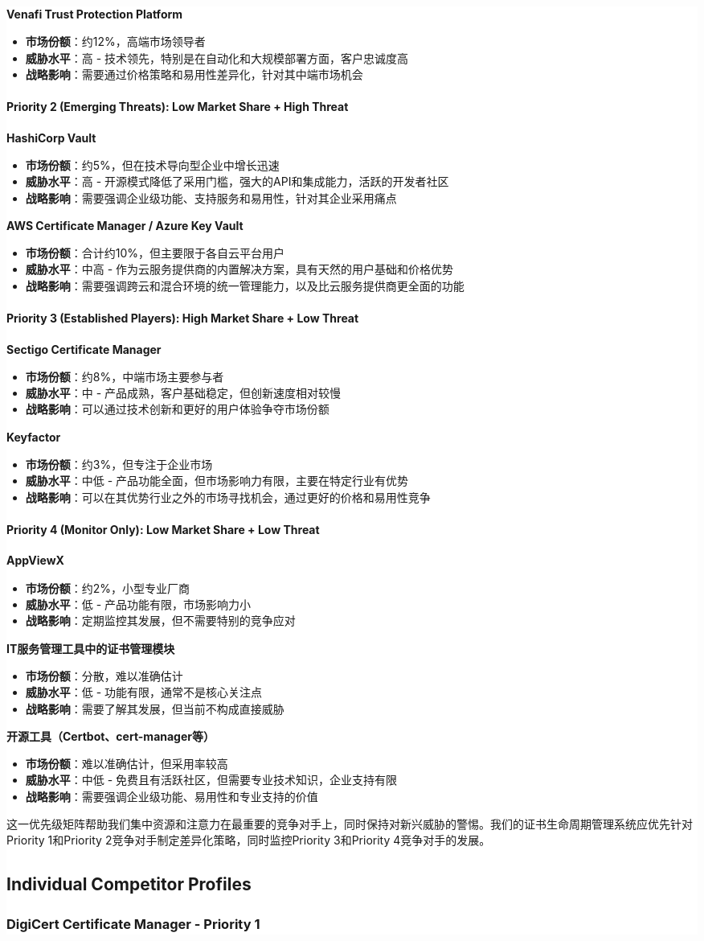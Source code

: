 **Venafi Trust Protection Platform**
- **市场份额**：约12%，高端市场领导者
- **威胁水平**：高 - 技术领先，特别是在自动化和大规模部署方面，客户忠诚度高
- **战略影响**：需要通过价格策略和易用性差异化，针对其中端市场机会

#### Priority 2 (Emerging Threats): Low Market Share + High Threat

**HashiCorp Vault**
- **市场份额**：约5%，但在技术导向型企业中增长迅速
- **威胁水平**：高 - 开源模式降低了采用门槛，强大的API和集成能力，活跃的开发者社区
- **战略影响**：需要强调企业级功能、支持服务和易用性，针对其企业采用痛点

**AWS Certificate Manager / Azure Key Vault**
- **市场份额**：合计约10%，但主要限于各自云平台用户
- **威胁水平**：中高 - 作为云服务提供商的内置解决方案，具有天然的用户基础和价格优势
- **战略影响**：需要强调跨云和混合环境的统一管理能力，以及比云服务提供商更全面的功能

#### Priority 3 (Established Players): High Market Share + Low Threat

**Sectigo Certificate Manager**
- **市场份额**：约8%，中端市场主要参与者
- **威胁水平**：中 - 产品成熟，客户基础稳定，但创新速度相对较慢
- **战略影响**：可以通过技术创新和更好的用户体验争夺市场份额

**Keyfactor**
- **市场份额**：约3%，但专注于企业市场
- **威胁水平**：中低 - 产品功能全面，但市场影响力有限，主要在特定行业有优势
- **战略影响**：可以在其优势行业之外的市场寻找机会，通过更好的价格和易用性竞争

#### Priority 4 (Monitor Only): Low Market Share + Low Threat

**AppViewX**
- **市场份额**：约2%，小型专业厂商
- **威胁水平**：低 - 产品功能有限，市场影响力小
- **战略影响**：定期监控其发展，但不需要特别的竞争应对

**IT服务管理工具中的证书管理模块**
- **市场份额**：分散，难以准确估计
- **威胁水平**：低 - 功能有限，通常不是核心关注点
- **战略影响**：需要了解其发展，但当前不构成直接威胁

**开源工具（Certbot、cert-manager等）**
- **市场份额**：难以准确估计，但采用率较高
- **威胁水平**：中低 - 免费且有活跃社区，但需要专业技术知识，企业支持有限
- **战略影响**：需要强调企业级功能、易用性和专业支持的价值

这一优先级矩阵帮助我们集中资源和注意力在最重要的竞争对手上，同时保持对新兴威胁的警惕。我们的证书生命周期管理系统应优先针对Priority 1和Priority 2竞争对手制定差异化策略，同时监控Priority 3和Priority 4竞争对手的发展。
## Individual Competitor Profiles

### DigiCert Certificate Manager - Priority 1
